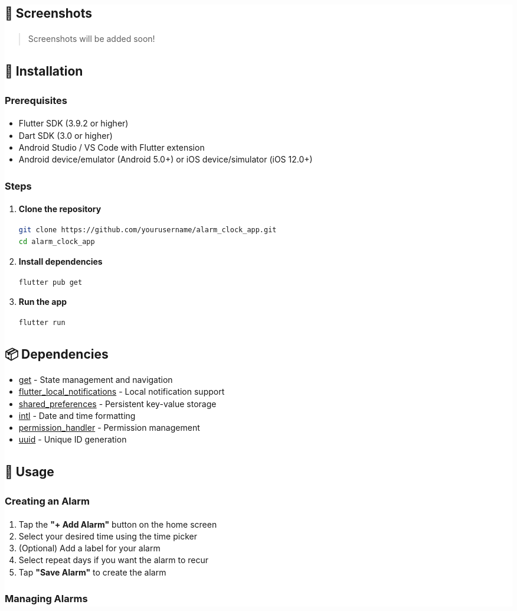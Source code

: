 ## 📱 Screenshots

> Screenshots will be added soon!

## 🚀 Installation

### Prerequisites

- Flutter SDK (3.9.2 or higher)
- Dart SDK (3.0 or higher)
- Android Studio / VS Code with Flutter extension
- Android device/emulator (Android 5.0+) or iOS device/simulator (iOS 12.0+)

### Steps

1. **Clone the repository**
   ```bash
   git clone https://github.com/yourusername/alarm_clock_app.git
   cd alarm_clock_app
   ```

2. **Install dependencies**
   ```bash
   flutter pub get
   ```

3. **Run the app**
   ```bash
   flutter run
   ```

## 📦 Dependencies

- [get](https://pub.dev/packages/get) - State management and navigation
- [flutter_local_notifications](https://pub.dev/packages/flutter_local_notifications) - Local notification support
- [shared_preferences](https://pub.dev/packages/shared_preferences) - Persistent key-value storage
- [intl](https://pub.dev/packages/intl) - Date and time formatting
- [permission_handler](https://pub.dev/packages/permission_handler) - Permission management
- [uuid](https://pub.dev/packages/uuid) - Unique ID generation

## 🎯 Usage

### Creating an Alarm

1. Tap the **"+ Add Alarm"** button on the home screen
2. Select your desired time using the time picker
3. (Optional) Add a label for your alarm
4. Select repeat days if you want the alarm to recur
5. Tap **"Save Alarm"** to create the alarm

### Managing Alarms
